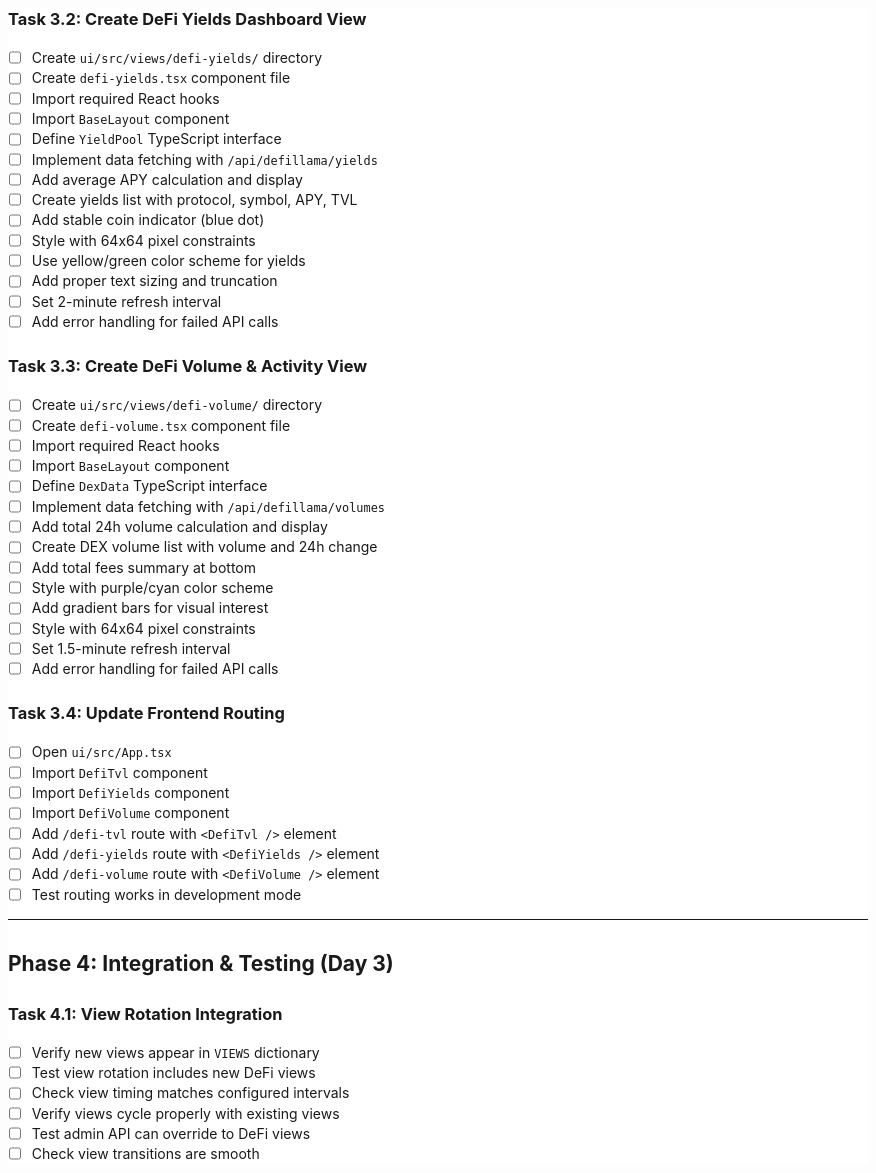 ### Task 3.2: Create DeFi Yields Dashboard View
- [ ] Create `ui/src/views/defi-yields/` directory
- [ ] Create `defi-yields.tsx` component file
- [ ] Import required React hooks
- [ ] Import `BaseLayout` component
- [ ] Define `YieldPool` TypeScript interface
- [ ] Implement data fetching with `/api/defillama/yields`
- [ ] Add average APY calculation and display
- [ ] Create yields list with protocol, symbol, APY, TVL
- [ ] Add stable coin indicator (blue dot)
- [ ] Style with 64x64 pixel constraints
- [ ] Use yellow/green color scheme for yields
- [ ] Add proper text sizing and truncation
- [ ] Set 2-minute refresh interval
- [ ] Add error handling for failed API calls

### Task 3.3: Create DeFi Volume & Activity View
- [ ] Create `ui/src/views/defi-volume/` directory  
- [ ] Create `defi-volume.tsx` component file
- [ ] Import required React hooks
- [ ] Import `BaseLayout` component
- [ ] Define `DexData` TypeScript interface
- [ ] Implement data fetching with `/api/defillama/volumes`
- [ ] Add total 24h volume calculation and display
- [ ] Create DEX volume list with volume and 24h change
- [ ] Add total fees summary at bottom
- [ ] Style with purple/cyan color scheme
- [ ] Add gradient bars for visual interest
- [ ] Style with 64x64 pixel constraints
- [ ] Set 1.5-minute refresh interval
- [ ] Add error handling for failed API calls

### Task 3.4: Update Frontend Routing
- [ ] Open `ui/src/App.tsx`
- [ ] Import `DefiTvl` component
- [ ] Import `DefiYields` component  
- [ ] Import `DefiVolume` component
- [ ] Add `/defi-tvl` route with `<DefiTvl />` element
- [ ] Add `/defi-yields` route with `<DefiYields />` element
- [ ] Add `/defi-volume` route with `<DefiVolume />` element
- [ ] Test routing works in development mode

---

## Phase 4: Integration & Testing (Day 3)

### Task 4.1: View Rotation Integration
- [ ] Verify new views appear in `VIEWS` dictionary
- [ ] Test view rotation includes new DeFi views
- [ ] Check view timing matches configured intervals
- [ ] Verify views cycle properly with existing views
- [ ] Test admin API can override to DeFi views
- [ ] Check view transitions are smooth
